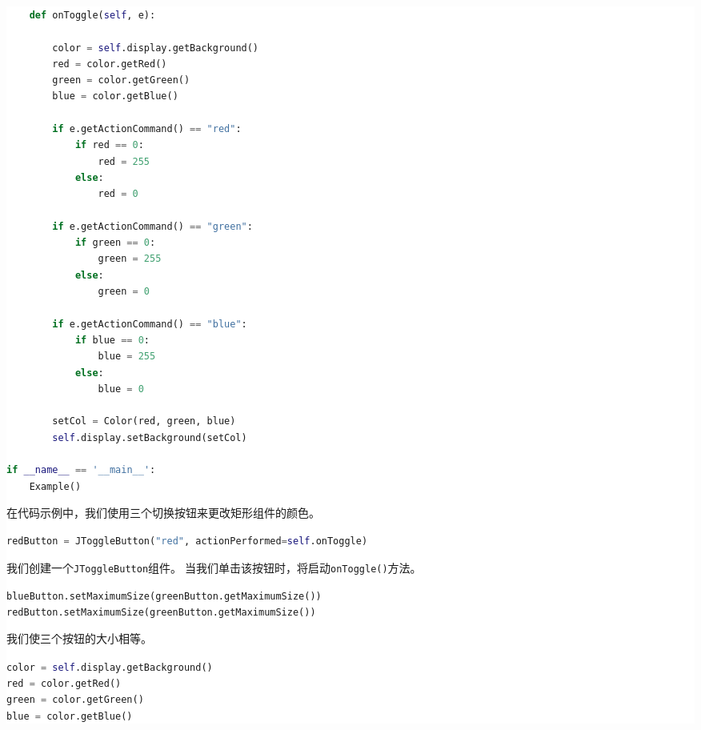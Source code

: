 ```py
    def onToggle(self, e):

        color = self.display.getBackground()
        red = color.getRed()
        green = color.getGreen()
        blue = color.getBlue()

        if e.getActionCommand() == "red":
            if red == 0:
                red = 255
            else:
                red = 0

        if e.getActionCommand() == "green":
            if green == 0:
                green = 255
            else:
                green = 0

        if e.getActionCommand() == "blue":
            if blue == 0:
                blue = 255
            else:
                blue = 0

        setCol = Color(red, green, blue)
        self.display.setBackground(setCol)

if __name__ == '__main__':
    Example()

```

在代码示例中，我们使用三个切换按钮来更改矩形组件的颜色。

```py
redButton = JToggleButton("red", actionPerformed=self.onToggle)

```

我们创建一个`JToggleButton`组件。 当我们单击该按钮时，将启动`onToggle()`方法。

```py
blueButton.setMaximumSize(greenButton.getMaximumSize())
redButton.setMaximumSize(greenButton.getMaximumSize())

```

我们使三个按钮的大小相等。

```py
color = self.display.getBackground()
red = color.getRed()
green = color.getGreen()
blue = color.getBlue()

```
